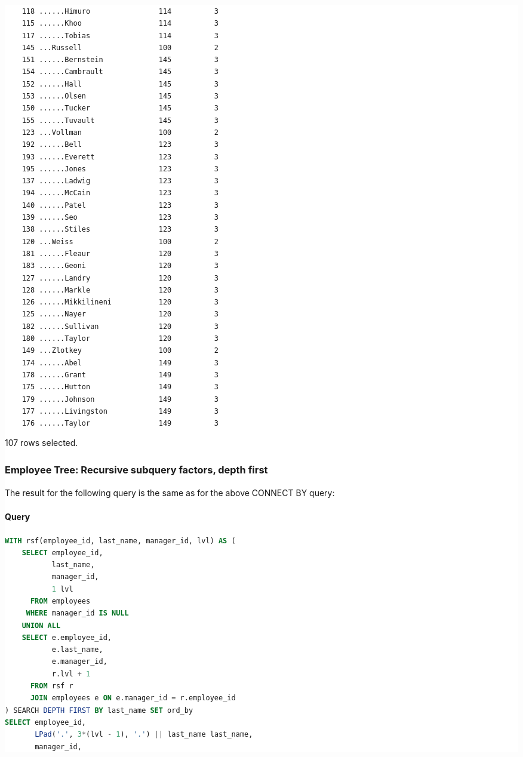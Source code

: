         118 ......Himuro                114          3
        115 ......Khoo                  114          3
        117 ......Tobias                114          3
        145 ...Russell                  100          2
        151 ......Bernstein             145          3
        154 ......Cambrault             145          3
        152 ......Hall                  145          3
        153 ......Olsen                 145          3
        150 ......Tucker                145          3
        155 ......Tuvault               145          3
        123 ...Vollman                  100          2
        192 ......Bell                  123          3
        193 ......Everett               123          3
        195 ......Jones                 123          3
        137 ......Ladwig                123          3
        194 ......McCain                123          3
        140 ......Patel                 123          3
        139 ......Seo                   123          3
        138 ......Stiles                123          3
        120 ...Weiss                    100          2
        181 ......Fleaur                120          3
        183 ......Geoni                 120          3
        127 ......Landry                120          3
        128 ......Markle                120          3
        126 ......Mikkilineni           120          3
        125 ......Nayer                 120          3
        182 ......Sullivan              120          3
        180 ......Taylor                120          3
        149 ...Zlotkey                  100          2
        174 ......Abel                  149          3
        178 ......Grant                 149          3
        175 ......Hutton                149          3
        179 ......Johnson               149          3
        177 ......Livingston            149          3
        176 ......Taylor                149          3

107 rows selected.
</pre>
</div>

### Employee Tree: Recursive subquery factors, depth first

The result for the following query is the same as for the above CONNECT BY query:

#### Query
```sql
WITH rsf(employee_id, last_name, manager_id, lvl) AS (
    SELECT employee_id,
           last_name,
           manager_id,
           1 lvl
      FROM employees
     WHERE manager_id IS NULL
    UNION ALL
    SELECT e.employee_id,
           e.last_name,
           e.manager_id,
           r.lvl + 1
      FROM rsf r
      JOIN employees e ON e.manager_id = r.employee_id
) SEARCH DEPTH FIRST BY last_name SET ord_by
SELECT employee_id,
       LPad('.', 3*(lvl - 1), '.') || last_name last_name,
       manager_id,
```